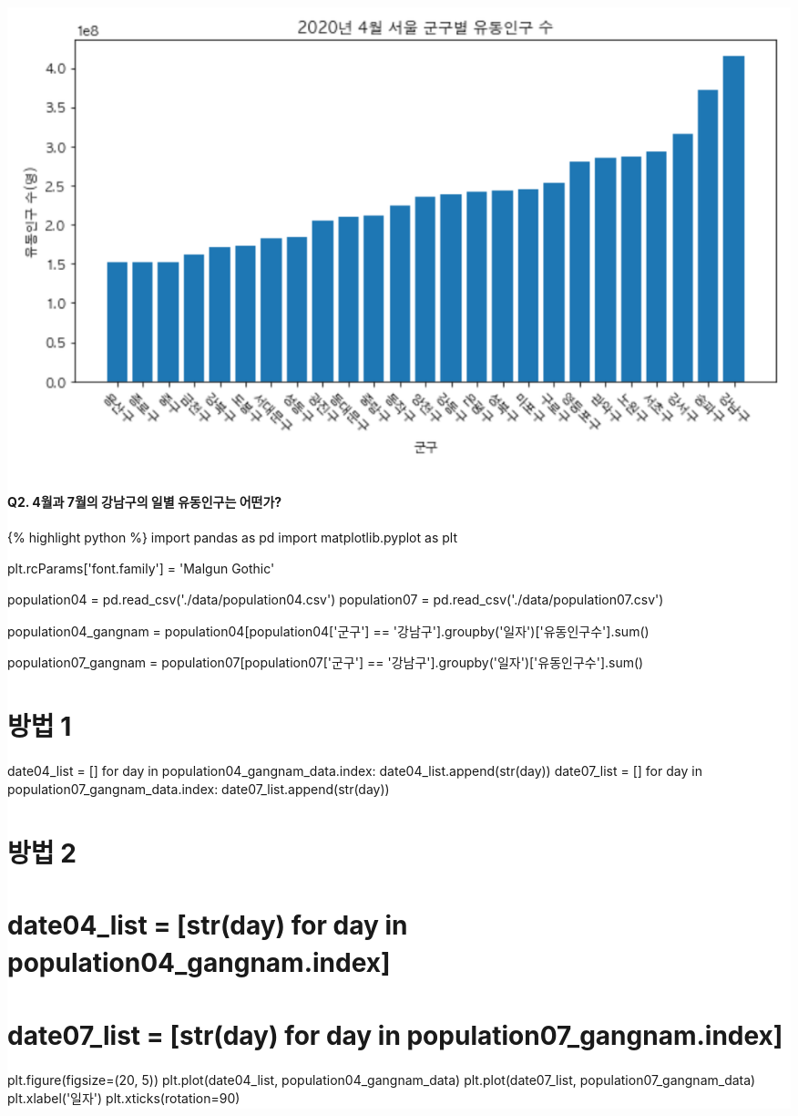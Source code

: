 <img src="/assets/img/data_analysis/two/12.png" title="2020년 4월 서울 군구별 유동인구 수" alt="오류뜨지마"/>

<h4>Q2. 4월과 7월의 강남구의 일별 유동인구는 어떤가?</h4>
{% highlight python %}
import pandas as pd
import matplotlib.pyplot as plt

plt.rcParams['font.family'] = 'Malgun Gothic'

population04 = pd.read_csv('./data/population04.csv')
population07 = pd.read_csv('./data/population07.csv')

population04_gangnam = population04[population04['군구'] == '강남구'].groupby('일자')['유동인구수'].sum()

population07_gangnam = population07[population07['군구'] == '강남구'].groupby('일자')['유동인구수'].sum()

# 방법 1
date04_list = []
for day in population04_gangnam_data.index:
    date04_list.append(str(day))
date07_list = []
for day in population07_gangnam_data.index:
    date07_list.append(str(day))
    
# 방법 2
# date04_list = [str(day) for day in population04_gangnam.index]
# date07_list = [str(day) for day in population07_gangnam.index]
    
plt.figure(figsize=(20, 5))
plt.plot(date04_list, population04_gangnam_data)
plt.plot(date07_list, population07_gangnam_data)
plt.xlabel('일자')
plt.xticks(rotation=90)